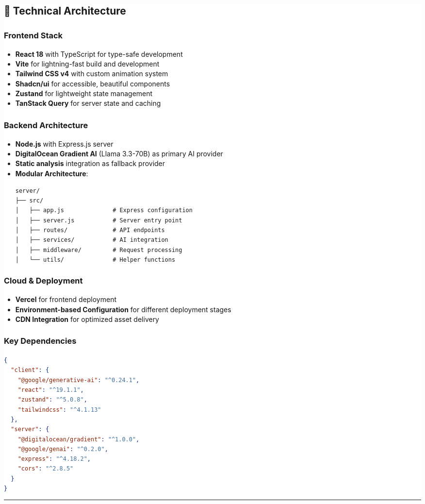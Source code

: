 ## 🔧 **Technical Architecture**

### **Frontend Stack**

- **React 18** with TypeScript for type-safe development
- **Vite** for lightning-fast build and development
- **Tailwind CSS v4** with custom animation system
- **Shadcn/ui** for accessible, beautiful components
- **Zustand** for lightweight state management
- **TanStack Query** for server state and caching

### **Backend Architecture**

- **Node.js** with Express.js server
- **DigitalOcean Gradient AI** (Llama 3.3-70B) as primary AI provider
- **Static analysis** integration as fallback provider
- **Modular Architecture**:
  ```
  server/
  ├── src/
  │   ├── app.js              # Express configuration
  │   ├── server.js           # Server entry point
  │   ├── routes/             # API endpoints
  │   ├── services/           # AI integration
  │   ├── middleware/         # Request processing
  │   └── utils/              # Helper functions
  ```

### **Cloud & Deployment**

- **Vercel** for frontend deployment
- **Environment-based Configuration** for different deployment stages
- **CDN Integration** for optimized asset delivery

### **Key Dependencies**

```json
{
  "client": {
    "@google/generative-ai": "^0.24.1",
    "react": "^19.1.1",
    "zustand": "^5.0.8",
    "tailwindcss": "^4.1.13"
  },
  "server": {
    "@digitalocean/gradient": "^1.0.0",
    "@google/genai": "^0.2.0",
    "express": "^4.18.2",
    "cors": "^2.8.5"
  }
}
```

---